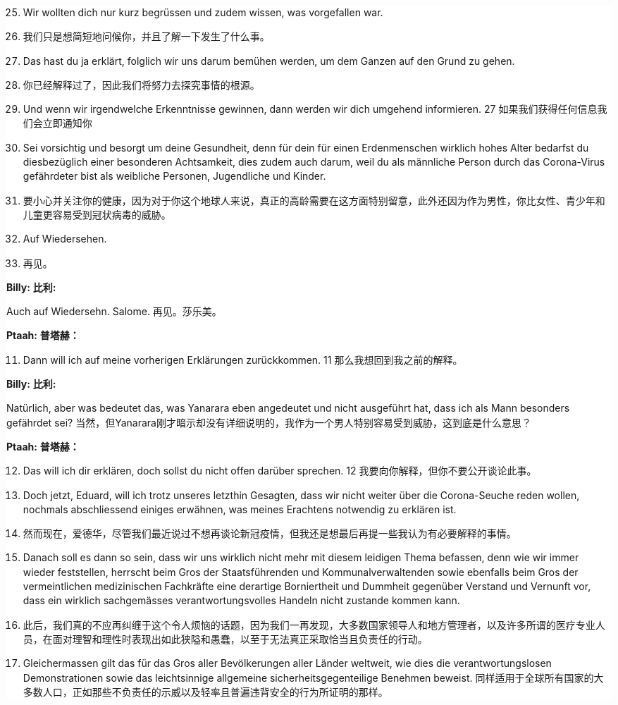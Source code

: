 25. Wir wollten dich nur kurz begrüssen und zudem wissen, was vorgefallen war.
25. 我们只是想简短地问候你，并且了解一下发生了什么事。

26. Das hast du ja erklärt, folglich wir uns darum bemühen werden, um dem Ganzen auf den Grund zu gehen.
26. 你已经解释过了，因此我们将努力去探究事情的根源。

27. Und wenn wir irgendwelche Erkenntnisse gewinnen, dann werden wir dich umgehend informieren.
27 如果我们获得任何信息我们会立即通知你

28. Sei vorsichtig und besorgt um deine Gesundheit, denn für dein für einen Erdenmenschen wirklich hohes Alter bedarfst du diesbezüglich einer besonderen Achtsamkeit, dies zudem auch darum, weil du als männliche Person durch das Corona-Virus gefährdeter bist als weibliche Personen, Jugendliche und Kinder.
28. 要小心并关注你的健康，因为对于你这个地球人来说，真正的高龄需要在这方面特别留意，此外还因为作为男性，你比女性、青少年和儿童更容易受到冠状病毒的威胁。

29. Auf Wiedersehen.
29. 再见。

**Billy:**
**比利:**

Auch auf Wiedersehn. Salome.
再见。莎乐美。

**Ptaah:**
**普塔赫：**

11. Dann will ich auf meine vorherigen Erklärungen zurückkommen.
11 那么我想回到我之前的解释。

**Billy:**
**比利:**

Natürlich, aber was bedeutet das, was Yanarara eben angedeutet und nicht ausgeführt hat, dass ich als Mann besonders gefährdet sei?
当然，但Yanarara刚才暗示却没有详细说明的，我作为一个男人特别容易受到威胁，这到底是什么意思？

**Ptaah:**
**普塔赫：**

12. Das will ich dir erklären, doch sollst du nicht offen darüber sprechen.
12 我要向你解释，但你不要公开谈论此事。

13. Doch jetzt, Eduard, will ich trotz unseres letzthin Gesagten, dass wir nicht weiter über die Corona-Seuche reden wollen, nochmals abschliessend einiges erwähnen, was meines Erachtens notwendig zu erklären ist.
13. 然而现在，爱德华，尽管我们最近说过不想再谈论新冠疫情，但我还是想最后再提一些我认为有必要解释的事情。

14. Danach soll es dann so sein, dass wir uns wirklich nicht mehr mit diesem leidigen Thema befassen, denn wie wir immer wieder feststellen, herrscht beim Gros der Staatsführenden und Kommunalverwaltenden sowie ebenfalls beim Gros der vermeintlichen medizinischen Fachkräfte eine derartige Borniertheit und Dummheit gegenüber Verstand und Vernunft vor, dass ein wirklich sachgemässes verantwortungsvolles Handeln nicht zustande kommen kann.
14. 此后，我们真的不应再纠缠于这个令人烦恼的话题，因为我们一再发现，大多数国家领导人和地方管理者，以及许多所谓的医疗专业人员，在面对理智和理性时表现出如此狭隘和愚蠢，以至于无法真正采取恰当且负责任的行动。

15. Gleichermassen gilt das für das Gros aller Bevölkerungen aller Länder weltweit, wie dies die verantwortungslosen Demonstrationen sowie das leichtsinnige allgemeine sicherheitsgegenteilige Benehmen beweist.
同样适用于全球所有国家的大多数人口，正如那些不负责任的示威以及轻率且普遍违背安全的行为所证明的那样。
